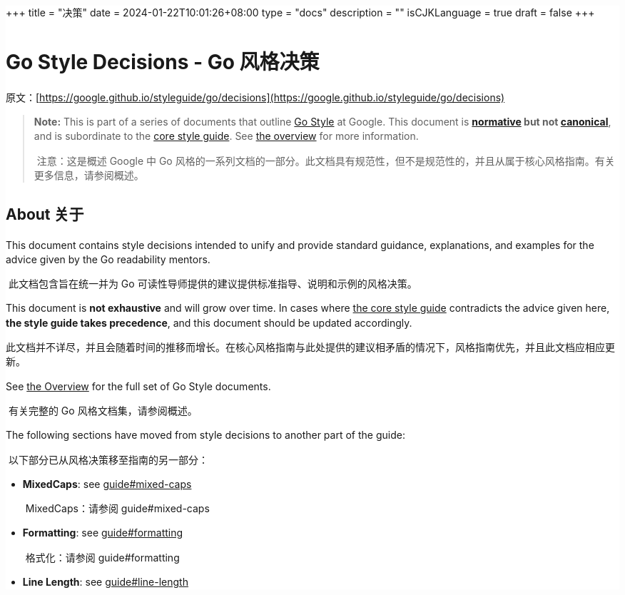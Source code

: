 +++
title = "决策"
date = 2024-01-22T10:01:26+08:00
type = "docs"
description = ""
isCJKLanguage = true
draft = false
+++

# Go Style Decisions - Go 风格决策

原文：[https://google.github.io/styleguide/go/decisions](https://google.github.io/styleguide/go/decisions)

> **Note:** This is part of a series of documents that outline [Go Style](https://google.github.io/styleguide/go/index) at Google. This document is **[normative](https://google.github.io/styleguide/go/index#normative) but not [canonical](https://google.github.io/styleguide/go/index#canonical)**, and is subordinate to the [core style guide](https://google.github.io/styleguide/go/guide). See [the overview](https://google.github.io/styleguide/go/index#about) for more information.
>
> ​	注意：这是概述 Google 中 Go 风格的一系列文档的一部分。此文档具有规范性，但不是规范性的，并且从属于核心风格指南。有关更多信息，请参阅概述。



## About 关于

This document contains style decisions intended to unify and provide standard guidance, explanations, and examples for the advice given by the Go readability mentors.

​	此文档包含旨在统一并为 Go 可读性导师提供的建议提供标准指导、说明和示例的风格决策。

This document is **not exhaustive** and will grow over time. In cases where [the core style guide](https://google.github.io/styleguide/go/guide) contradicts the advice given here, **the style guide takes precedence**, and this document should be updated accordingly.

​	此文档并不详尽，并且会随着时间的推移而增长。在核心风格指南与此处提供的建议相矛盾的情况下，风格指南优先，并且此文档应相应更新。

See [the Overview](https://google.github.io/styleguide/go#about) for the full set of Go Style documents.

​	有关完整的 Go 风格文档集，请参阅概述。

The following sections have moved from style decisions to another part of the guide:

​	以下部分已从风格决策移至指南的另一部分：

- **MixedCaps**: see [guide#mixed-caps](https://google.github.io/styleguide/go/guide#mixed-caps)

  ​	MixedCaps：请参阅 guide#mixed-caps

- **Formatting**: see [guide#formatting](https://google.github.io/styleguide/go/guide#formatting)

  ​	格式化：请参阅 guide#formatting

- **Line Length**: see [guide#line-length](https://google.github.io/styleguide/go/guide#line-length)
